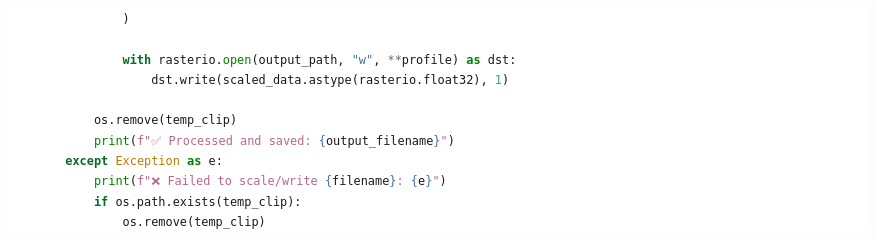 ```python
                )

                with rasterio.open(output_path, "w", **profile) as dst:
                    dst.write(scaled_data.astype(rasterio.float32), 1)

            os.remove(temp_clip)
            print(f"✅ Processed and saved: {output_filename}")
        except Exception as e:
            print(f"❌ Failed to scale/write {filename}: {e}")
            if os.path.exists(temp_clip):
                os.remove(temp_clip)


```